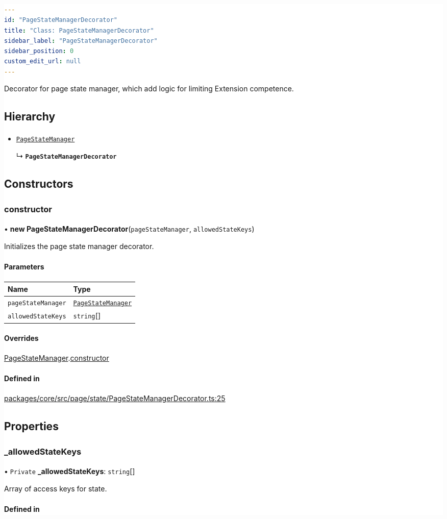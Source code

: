 ```yaml
---
id: "PageStateManagerDecorator"
title: "Class: PageStateManagerDecorator"
sidebar_label: "PageStateManagerDecorator"
sidebar_position: 0
custom_edit_url: null
---
```


Decorator for page state manager, which add logic for limiting Extension
competence.

## Hierarchy

- [`PageStateManager`](PageStateManager.md)

  ↳ **`PageStateManagerDecorator`**

## Constructors

### constructor

• **new PageStateManagerDecorator**(`pageStateManager`, `allowedStateKeys`)

Initializes the page state manager decorator.

#### Parameters

| Name | Type |
| :------ | :------ |
| `pageStateManager` | [`PageStateManager`](PageStateManager.md) |
| `allowedStateKeys` | `string`[] |

#### Overrides

[PageStateManager](PageStateManager.md).[constructor](PageStateManager.md#constructor)

#### Defined in

[packages/core/src/page/state/PageStateManagerDecorator.ts:25](https://github.com/seznam/ima/blob/16487954/packages/core/src/page/state/PageStateManagerDecorator.ts#L25)

## Properties

### \_allowedStateKeys

• `Private` **\_allowedStateKeys**: `string`[]

Array of access keys for state.

#### Defined in
